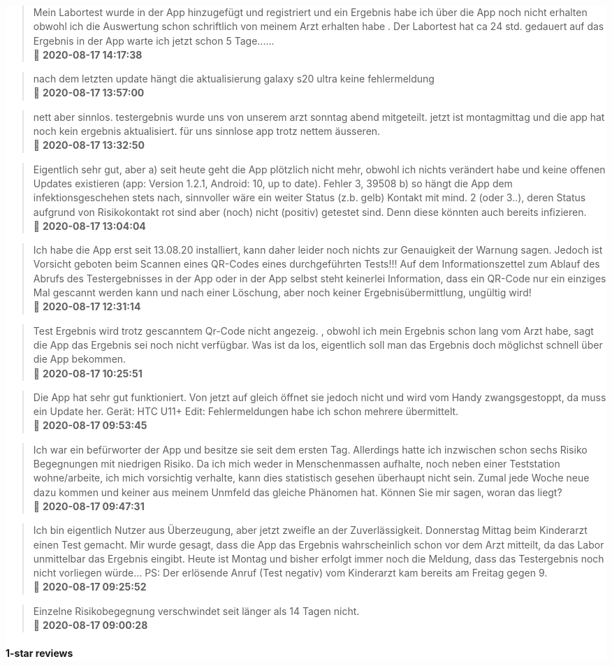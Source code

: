 > Mein Labortest wurde in der App hinzugefügt und registriert und ein Ergebnis habe ich über die App noch nicht erhalten obwohl ich die Auswertung schon schriftlich von meinem Arzt erhalten habe . Der Labortest hat ca 24 std. gedauert auf das Ergebnis in der App warte ich jetzt schon 5 Tage......<br> :date: __2020-08-17 14:17:38__

> nach dem letzten update hängt die aktualisierung galaxy s20 ultra keine fehlermeldung<br> :date: __2020-08-17 13:57:00__

> nett aber sinnlos. testergebnis wurde uns von unserem arzt sonntag abend mitgeteilt. jetzt ist montagmittag und die app hat noch kein ergebnis aktualisiert. für uns sinnlose app trotz nettem äusseren.<br> :date: __2020-08-17 13:32:50__

> Eigentlich sehr gut, aber a) seit heute geht die App plötzlich nicht mehr, obwohl ich nichts verändert habe und keine offenen Updates existieren (app: Version 1.2.1, Android: 10, up to date). Fehler 3, 39508 b) so hängt die App dem infektionsgeschehen stets nach, sinnvoller wäre ein weiter Status (z.b. gelb) Kontakt mit mind. 2 (oder 3..), deren Status aufgrund von Risikokontakt rot sind aber (noch) nicht (positiv) getestet sind. Denn diese könnten auch bereits infizieren.<br> :date: __2020-08-17 13:04:04__

> Ich habe die App erst seit 13.08.20 installiert, kann daher leider noch nichts zur Genauigkeit der Warnung sagen. Jedoch ist Vorsicht geboten beim Scannen eines QR-Codes eines durchgeführten Tests!!! Auf dem Informationszettel zum Ablauf des Abrufs des Testergebnisses in der App oder in der App selbst steht keinerlei Information, dass ein QR-Code nur ein einziges Mal gescannt werden kann und nach einer Löschung, aber noch keiner Ergebnisübermittlung, ungültig wird!<br> :date: __2020-08-17 12:31:14__

> Test Ergebnis wird trotz gescanntem Qr-Code nicht angezeig. , obwohl ich mein Ergebnis schon lang vom Arzt habe, sagt die App das Ergebnis sei noch nicht verfügbar. Was ist da los, eigentlich soll man das Ergebnis doch möglichst schnell über die App bekommen.<br> :date: __2020-08-17 10:25:51__

> Die App hat sehr gut funktioniert. Von jetzt auf gleich öffnet sie jedoch nicht und wird vom Handy zwangsgestoppt, da muss ein Update her. Gerät: HTC U11+ Edit: Fehlermeldungen habe ich schon mehrere übermittelt.<br> :date: __2020-08-17 09:53:45__

> Ich war ein befürworter der App und besitze sie seit dem ersten Tag. Allerdings hatte ich inzwischen schon sechs Risiko Begegnungen mit niedrigen Risiko. Da ich mich weder in Menschenmassen aufhalte, noch neben einer Teststation wohne/arbeite, ich mich vorsichtig verhalte, kann dies statistisch gesehen überhaupt nicht sein. Zumal jede Woche neue dazu kommen und keiner aus meinem Unmfeld das gleiche Phänomen hat. Können Sie mir sagen, woran das liegt?<br> :date: __2020-08-17 09:47:31__

> Ich bin eigentlich Nutzer aus Überzeugung, aber jetzt zweifle an der Zuverlässigkeit. Donnerstag Mittag beim Kinderarzt einen Test gemacht. Mir wurde gesagt, dass die App das Ergebnis wahrscheinlich schon vor dem Arzt mitteilt, da das Labor unmittelbar das Ergebnis eingibt. Heute ist Montag und bisher erfolgt immer noch die Meldung, dass das Testergebnis noch nicht vorliegen würde... PS: Der erlösende Anruf (Test negativ) vom Kinderarzt kam bereits am Freitag gegen 9.<br> :date: __2020-08-17 09:25:52__

> Einzelne Risikobegegnung verschwindet seit länger als 14 Tagen nicht.<br> :date: __2020-08-17 09:00:28__



#### 1-star reviews

<p align="center">